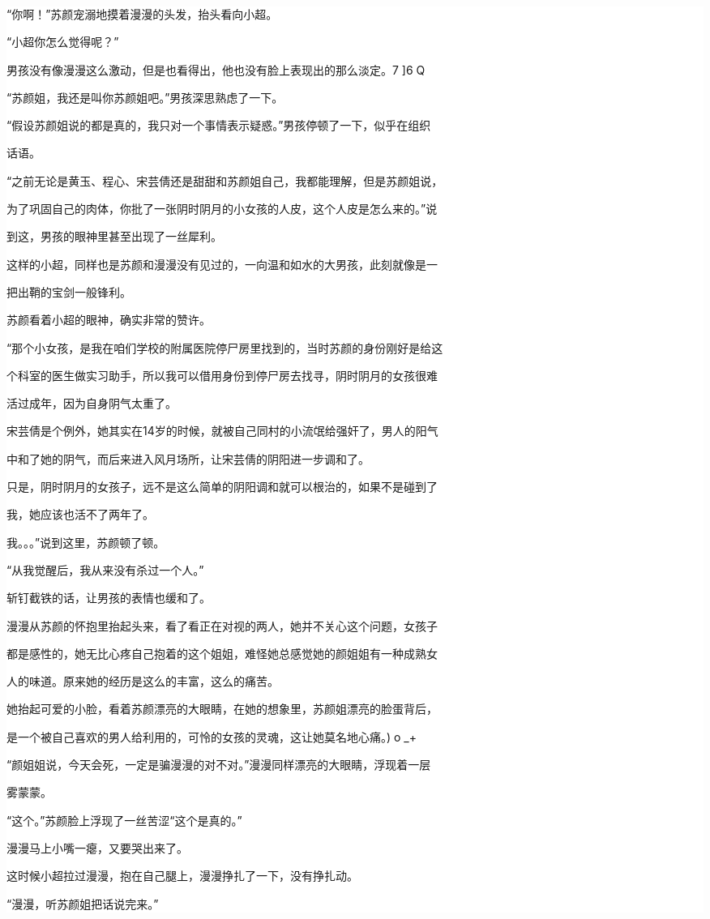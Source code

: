 “你啊！”苏颜宠溺地摸着漫漫的头发，抬头看向小超。

“小超你怎么觉得呢？”

男孩没有像漫漫这么激动，但是也看得出，他也没有脸上表现出的那么淡定。7 ]6 Q

“苏颜姐，我还是叫你苏颜姐吧。”男孩深思熟虑了一下。

“假设苏颜姐说的都是真的，我只对一个事情表示疑惑。”男孩停顿了一下，似乎在组织

话语。

“之前无论是黄玉、程心、宋芸倩还是甜甜和苏颜姐自己，我都能理解，但是苏颜姐说，

为了巩固自己的肉体，你批了一张阴时阴月的小女孩的人皮，这个人皮是怎么来的。”说

到这，男孩的眼神里甚至出现了一丝犀利。

这样的小超，同样也是苏颜和漫漫没有见过的，一向温和如水的大男孩，此刻就像是一

把出鞘的宝剑一般锋利。

苏颜看着小超的眼神，确实非常的赞许。

“那个小女孩，是我在咱们学校的附属医院停尸房里找到的，当时苏颜的身份刚好是给这

个科室的医生做实习助手，所以我可以借用身份到停尸房去找寻，阴时阴月的女孩很难

活过成年，因为自身阴气太重了。

宋芸倩是个例外，她其实在14岁的时候，就被自己同村的小流氓给强奸了，男人的阳气

中和了她的阴气，而后来进入风月场所，让宋芸倩的阴阳进一步调和了。

只是，阴时阴月的女孩子，远不是这么简单的阴阳调和就可以根治的，如果不是碰到了

我，她应该也活不了两年了。

我。。。”说到这里，苏颜顿了顿。

“从我觉醒后，我从来没有杀过一个人。”

斩钉截铁的话，让男孩的表情也缓和了。

漫漫从苏颜的怀抱里抬起头来，看了看正在对视的两人，她并不关心这个问题，女孩子

都是感性的，她无比心疼自己抱着的这个姐姐，难怪她总感觉她的颜姐姐有一种成熟女

人的味道。原来她的经历是这么的丰富，这么的痛苦。

她抬起可爱的小脸，看着苏颜漂亮的大眼睛，在她的想象里，苏颜姐漂亮的脸蛋背后，

是一个被自己喜欢的男人给利用的，可怜的女孩的灵魂，这让她莫名地心痛。) o _+

“颜姐姐说，今天会死，一定是骗漫漫的对不对。”漫漫同样漂亮的大眼睛，浮现着一层

雾蒙蒙。

“这个。”苏颜脸上浮现了一丝苦涩“这个是真的。”

漫漫马上小嘴一瘪，又要哭出来了。

这时候小超拉过漫漫，抱在自己腿上，漫漫挣扎了一下，没有挣扎动。

“漫漫，听苏颜姐把话说完来。”
